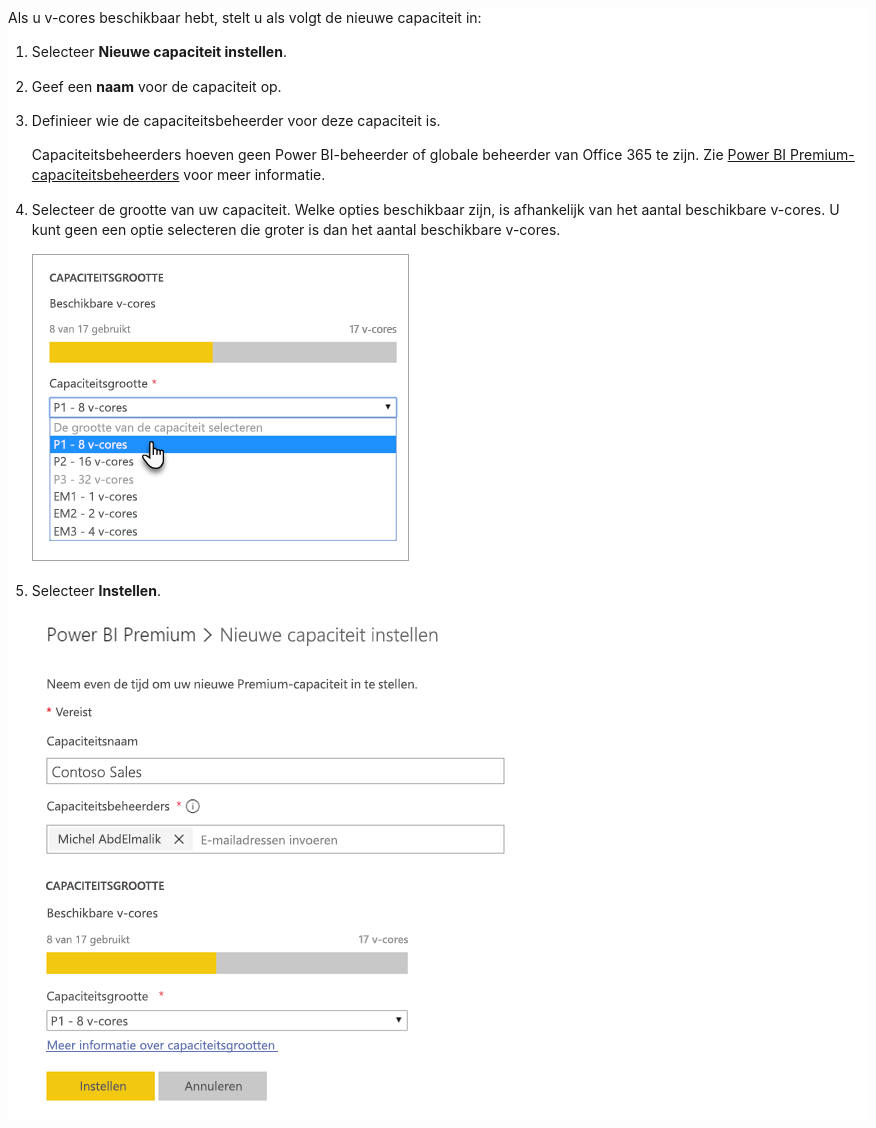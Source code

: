 Als u v-cores beschikbaar hebt, stelt u als volgt de nieuwe capaciteit in:

1. Selecteer **Nieuwe capaciteit instellen**.
2. Geef een **naam** voor de capaciteit op.
3. Definieer wie de capaciteitsbeheerder voor deze capaciteit is.

    Capaciteitsbeheerders hoeven geen Power BI-beheerder of globale beheerder van Office 365 te zijn. Zie [Power BI Premium-capaciteitsbeheerders](#capacity-admins) voor meer informatie.
4. Selecteer de grootte van uw capaciteit. Welke opties beschikbaar zijn, is afhankelijk van het aantal beschikbare v-cores. U kunt geen een optie selecteren die groter is dan het aantal beschikbare v-cores.

    ![Beschikbare Premium-capaciteitsgrootten](media/service-admin-premium-manage/premium-capacity-size.png)
5. Selecteer **Instellen**.

    ![Een nieuwe capaciteit instellen](media/service-admin-premium-manage/set-up-capacity.png)

